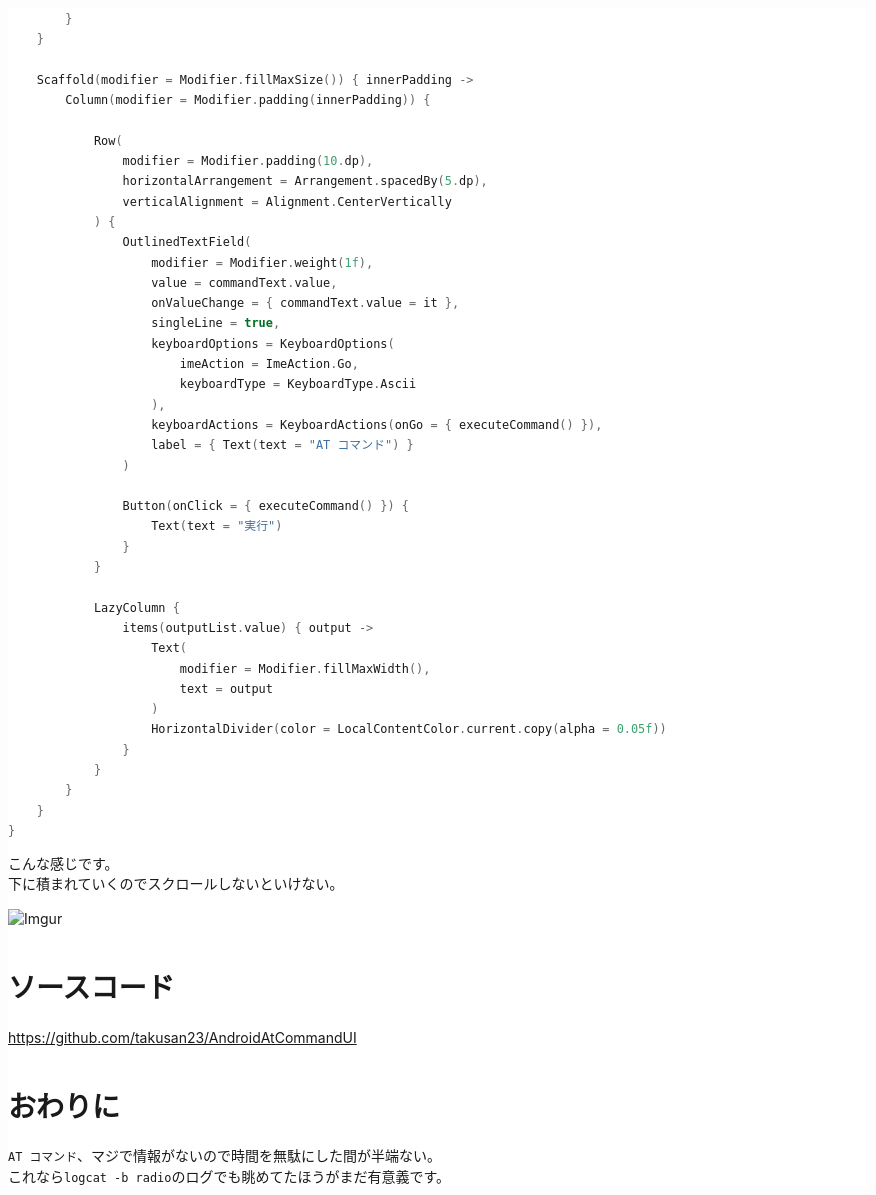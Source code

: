 ```kotlin
        }
    }

    Scaffold(modifier = Modifier.fillMaxSize()) { innerPadding ->
        Column(modifier = Modifier.padding(innerPadding)) {

            Row(
                modifier = Modifier.padding(10.dp),
                horizontalArrangement = Arrangement.spacedBy(5.dp),
                verticalAlignment = Alignment.CenterVertically
            ) {
                OutlinedTextField(
                    modifier = Modifier.weight(1f),
                    value = commandText.value,
                    onValueChange = { commandText.value = it },
                    singleLine = true,
                    keyboardOptions = KeyboardOptions(
                        imeAction = ImeAction.Go,
                        keyboardType = KeyboardType.Ascii
                    ),
                    keyboardActions = KeyboardActions(onGo = { executeCommand() }),
                    label = { Text(text = "AT コマンド") }
                )

                Button(onClick = { executeCommand() }) {
                    Text(text = "実行")
                }
            }

            LazyColumn {
                items(outputList.value) { output ->
                    Text(
                        modifier = Modifier.fillMaxWidth(),
                        text = output
                    )
                    HorizontalDivider(color = LocalContentColor.current.copy(alpha = 0.05f))
                }
            }
        }
    }
}
```

こんな感じです。  
下に積まれていくのでスクロールしないといけない。

![Imgur](https://i.imgur.com/LCN3cIz.png)

# ソースコード
https://github.com/takusan23/AndroidAtCommandUI

# おわりに
`AT コマンド`、マジで情報がないので時間を無駄にした間が半端ない。  
これなら`logcat -b radio`のログでも眺めてたほうがまだ有意義です。  